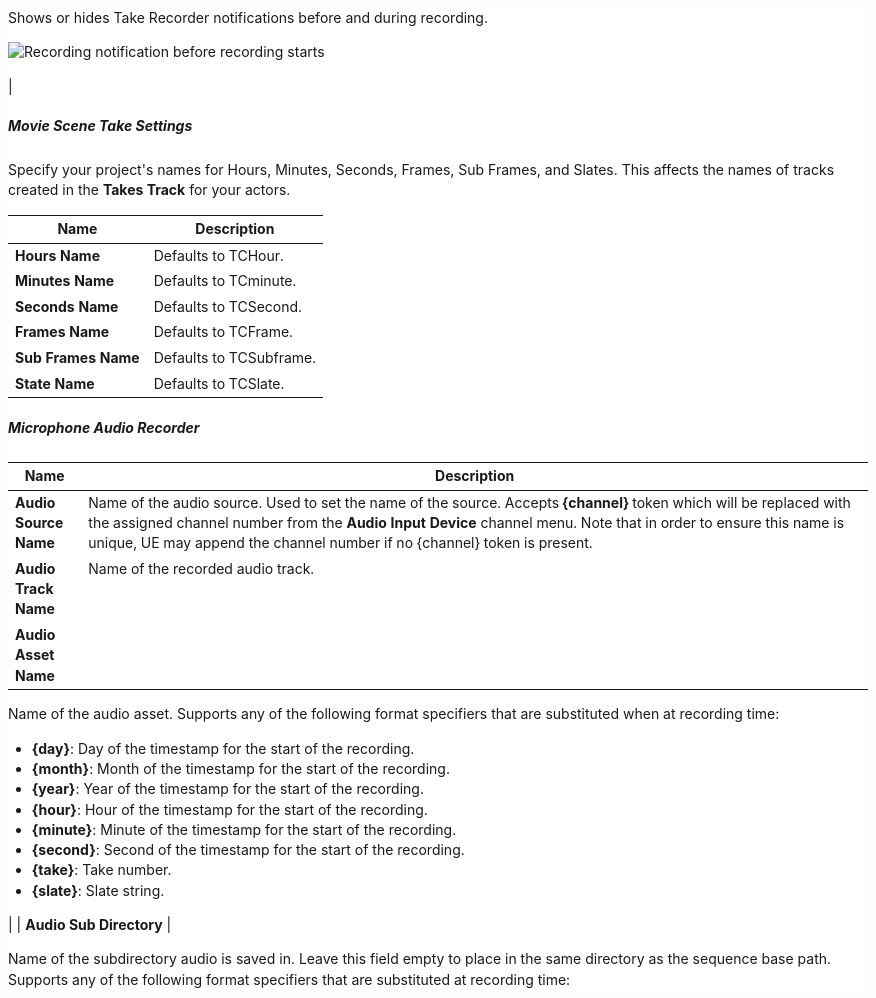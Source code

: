 Shows or hides Take Recorder notifications before and during recording.

![Recording notification before recording starts](https://d1iv7db44yhgxn.cloudfront.net/documentation/images/ba4eee42-2456-47e7-b56f-87196283117d/show_notifications.png)

 |

##### Movie Scene Take Settings

Specify your project's names for Hours, Minutes, Seconds, Frames, Sub Frames, and Slates. This affects the names of tracks created in the **Takes Track** for your actors.

| Name | Description |
| --- | --- |
| **Hours Name** | Defaults to TCHour. |
| **Minutes Name** | Defaults to TCminute. |
| **Seconds Name** | Defaults to TCSecond. |
| **Frames Name** | Defaults to TCFrame. |
| **Sub Frames Name** | Defaults to TCSubframe. |
| **State Name** | Defaults to TCSlate. |

##### Microphone Audio Recorder

| Name | Description |
| --- | --- |
| **Audio Source Name** | Name of the audio source. Used to set the name of the source. Accepts **{channel}** token which will be replaced with the assigned channel number from the **Audio Input Device** channel menu. Note that in order to ensure this name is unique, UE may append the channel number if no {channel} token is present. |
| **Audio Track Name** | Name of the recorded audio track. |
| **Audio Asset Name** | 
Name of the audio asset. Supports any of the following format specifiers that are substituted when at recording time:

-   **{day}**: Day of the timestamp for the start of the recording.
-   **{month}**: Month of the timestamp for the start of the recording.
-   **{year}**: Year of the timestamp for the start of the recording.
-   **{hour}**: Hour of the timestamp for the start of the recording.
-   **{minute}**: Minute of the timestamp for the start of the recording.
-   **{second}**: Second of the timestamp for the start of the recording.
-   **{take}**: Take number.
-   **{slate}**: Slate string.



 |
| **Audio Sub Directory** | 

Name of the subdirectory audio is saved in. Leave this field empty to place in the same directory as the sequence base path. Supports any of the following format specifiers that are substituted at recording time:
